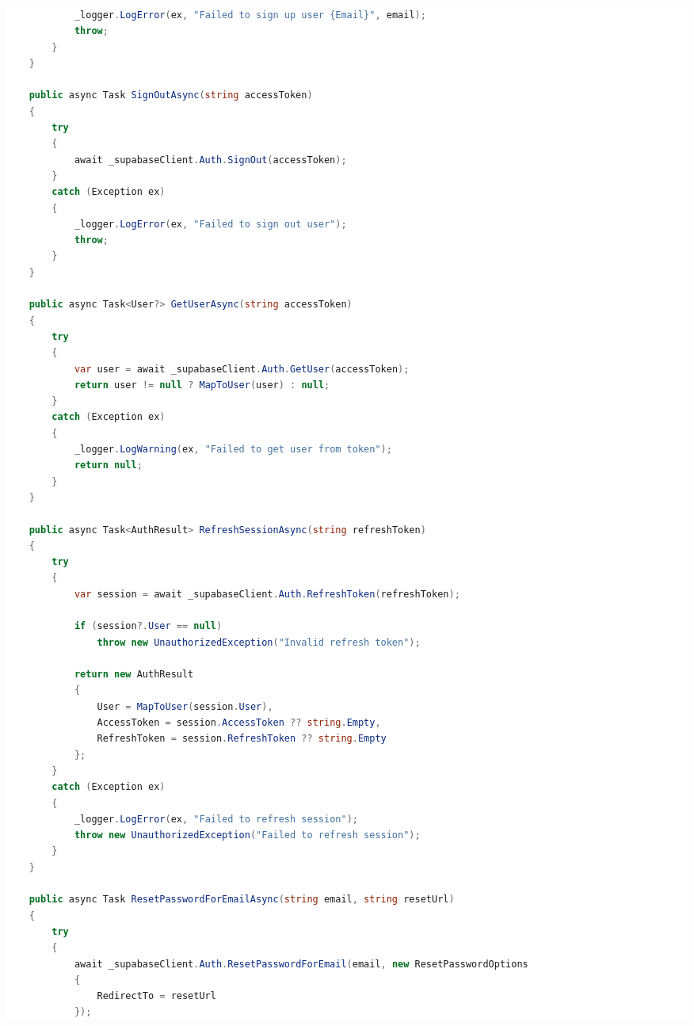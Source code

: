 ```csharp
            _logger.LogError(ex, "Failed to sign up user {Email}", email);
            throw;
        }
    }

    public async Task SignOutAsync(string accessToken)
    {
        try
        {
            await _supabaseClient.Auth.SignOut(accessToken);
        }
        catch (Exception ex)
        {
            _logger.LogError(ex, "Failed to sign out user");
            throw;
        }
    }

    public async Task<User?> GetUserAsync(string accessToken)
    {
        try
        {
            var user = await _supabaseClient.Auth.GetUser(accessToken);
            return user != null ? MapToUser(user) : null;
        }
        catch (Exception ex)
        {
            _logger.LogWarning(ex, "Failed to get user from token");
            return null;
        }
    }

    public async Task<AuthResult> RefreshSessionAsync(string refreshToken)
    {
        try
        {
            var session = await _supabaseClient.Auth.RefreshToken(refreshToken);

            if (session?.User == null)
                throw new UnauthorizedException("Invalid refresh token");

            return new AuthResult
            {
                User = MapToUser(session.User),
                AccessToken = session.AccessToken ?? string.Empty,
                RefreshToken = session.RefreshToken ?? string.Empty
            };
        }
        catch (Exception ex)
        {
            _logger.LogError(ex, "Failed to refresh session");
            throw new UnauthorizedException("Failed to refresh session");
        }
    }

    public async Task ResetPasswordForEmailAsync(string email, string resetUrl)
    {
        try
        {
            await _supabaseClient.Auth.ResetPasswordForEmail(email, new ResetPasswordOptions
            {
                RedirectTo = resetUrl
            });
```